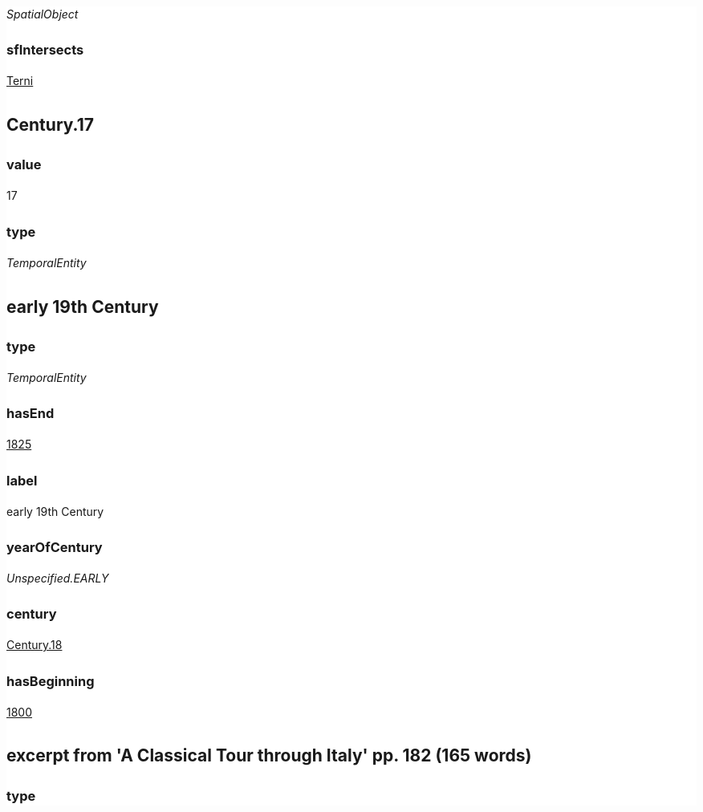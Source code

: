 
*SpatialObject*

### sfIntersects


[Terni](#Terni)

## Century.17

### value


17

### type


*TemporalEntity*

## early 19th Century

### type


*TemporalEntity*

### hasEnd


[1825](#1825)

### label


early 19th Century

### yearOfCentury


*Unspecified.EARLY*

### century


[Century.18](#Century.18)

### hasBeginning


[1800](#1800)

## excerpt from 'A Classical Tour through Italy' pp. 182 (165 words)

### type

